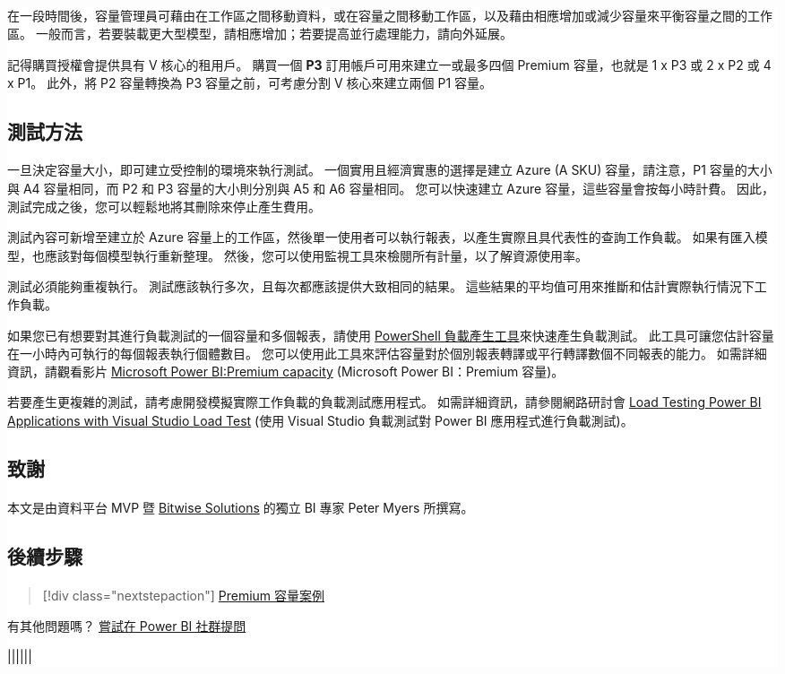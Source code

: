 在一段時間後，容量管理員可藉由在工作區之間移動資料，或在容量之間移動工作區，以及藉由相應增加或減少容量來平衡容量之間的工作區。 一般而言，若要裝載更大型模型，請相應增加；若要提高並行處理能力，請向外延展。

記得購買授權會提供具有 V 核心的租用戶。 購買一個 **P3** 訂用帳戶可用來建立一或最多四個 Premium 容量，也就是 1 x P3 或 2 x P2 或 4 x P1。 此外，將 P2 容量轉換為 P3 容量之前，可考慮分割 V 核心來建立兩個 P1 容量。

## <a name="testing-approaches"></a>測試方法

一旦決定容量大小，即可建立受控制的環境來執行測試。 一個實用且經濟實惠的選擇是建立 Azure (A SKU) 容量，請注意，P1 容量的大小與 A4 容量相同，而 P2 和 P3 容量的大小則分別與 A5 和 A6 容量相同。 您可以快速建立 Azure 容量，這些容量會按每小時計費。 因此，測試完成之後，您可以輕鬆地將其刪除來停止產生費用。

測試內容可新增至建立於 Azure 容量上的工作區，然後單一使用者可以執行報表，以產生實際且具代表性的查詢工作負載。 如果有匯入模型，也應該對每個模型執行重新整理。 然後，您可以使用監視工具來檢閱所有計量，以了解資源使用率。

測試必須能夠重複執行。 測試應該執行多次，且每次都應該提供大致相同的結果。 這些結果的平均值可用來推斷和估計實際執行情況下工作負載。

如果您已有想要對其進行負載測試的一個容量和多個報表，請使用 [PowerShell 負載產生工具](https://aka.ms/PowerBILoadTestingTool)來快速產生負載測試。 此工具可讓您估計容量在一小時內可執行的每個報表執行個體數目。 您可以使用此工具來評估容量對於個別報表轉譯或平行轉譯數個不同報表的能力。 如需詳細資訊，請觀看影片 [Microsoft Power BI:Premium capacity](https://www.youtube.com/watch?time_continue=1860&v=C6vk6wk9dcw) (Microsoft Power BI：Premium 容量)。

若要產生更複雜的測試，請考慮開發模擬實際工作負載的負載測試應用程式。 如需詳細資訊，請參閱網路研討會 [Load Testing Power BI Applications with Visual Studio Load Test](https://powerbi.microsoft.com/blog/week-4-11-webinars-load-testing-power-bi-applications-with-visual-studio-load-test-and-getting-started-with-cds-for-apps-based-model-driven-apps/) (使用 Visual Studio 負載測試對 Power BI 應用程式進行負載測試)。

## <a name="acknowledgements"></a>致謝

本文是由資料平台 MVP 暨 [Bitwise Solutions](https://www.bitwisesolutions.com.au/) 的獨立 BI 專家 Peter Myers 所撰寫。

## <a name="next-steps"></a>後續步驟

> [!div class="nextstepaction"]
> [Premium 容量案例](service-premium-capacity-scenarios.md)   
  
有其他問題嗎？ [嘗試在 Power BI 社群提問](https://community.powerbi.com/)

||||||